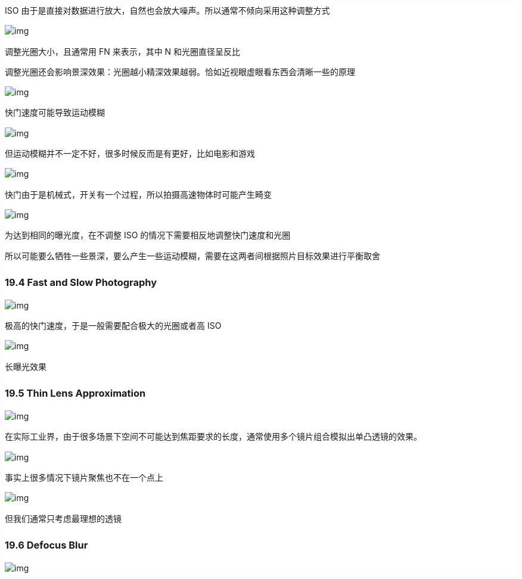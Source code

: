ISO 由于是直接对数据进行放大，自然也会放大噪声。所以通常不倾向采用这种调整方式

![img](https://assets.ng-tech.icu/item/202304172225746.jpg)

调整光圈大小，且通常用 FN 来表示，其中 N 和光圈直径呈反比

调整光圈还会影响景深效果：光圈越小精深效果越弱。恰如近视眼虚眼看东西会清晰一些的原理

![img](https://assets.ng-tech.icu/item/202304172225759.jpg)

快门速度可能导致运动模糊

![img](https://assets.ng-tech.icu/item/202304172225773.jpg)

但运动模糊并不一定不好，很多时候反而是有更好，比如电影和游戏

![img](https://assets.ng-tech.icu/item/202304172225787.jpg)

快门由于是机械式，开关有一个过程，所以拍摄高速物体时可能产生畸变

![img](https://assets.ng-tech.icu/item/202304172225800.jpg)

为达到相同的曝光度，在不调整 ISO 的情况下需要相反地调整快门速度和光圈

所以可能要么牺牲一些景深，要么产生一些运动模糊，需要在这两者间根据照片目标效果进行平衡取舍

### 19.4 Fast and Slow Photography

![img](https://assets.ng-tech.icu/item/202304172225813.jpg)

极高的快门速度，于是一般需要配合极大的光圈或者高 ISO

![img](https://assets.ng-tech.icu/item/202304172225827.jpg)

长曝光效果

### 19.5 Thin Lens Approximation

![img](https://assets.ng-tech.icu/item/202304172225840.jpg)

在实际工业界，由于很多场景下空间不可能达到焦距要求的长度，通常使用多个镜片组合模拟出单凸透镜的效果。

![img](https://assets.ng-tech.icu/item/202304172225853.jpg)

事实上很多情况下镜片聚焦也不在一个点上

![img](https://assets.ng-tech.icu/item/202304172225865.jpg)

但我们通常只考虑最理想的透镜

### 19.6 Defocus Blur

![img](https://assets.ng-tech.icu/item/202304172225878.jpg)
